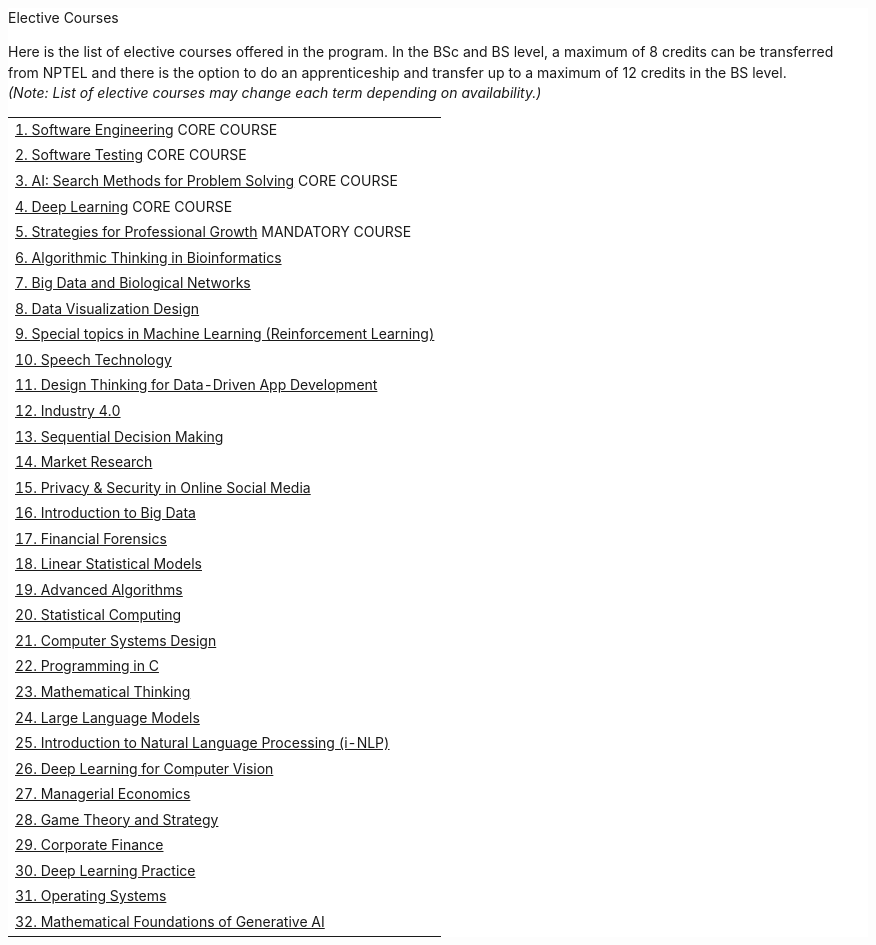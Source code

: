 Elective Courses

Here is the list of elective courses offered in the program. In the BSc and BS level, a maximum of 8 credits can be transferred from NPTEL and there is the option to do an apprenticeship and transfer up to a maximum of 12 credits in the BS level.  
_(Note: List of elective courses may change each term depending on availability.)_

|   |
|---|
|[1. Software Engineering](https://study.iitm.ac.in/ds/course_pages/BSCS3001.html) CORE COURSE|
|[2. Software Testing](https://study.iitm.ac.in/ds/course_pages/BSCS3002.html) CORE COURSE|
|[3. AI: Search Methods for Problem Solving](https://study.iitm.ac.in/ds/course_pages/BSCS3003.html) CORE COURSE|
|[4. Deep Learning](https://study.iitm.ac.in/ds/course_pages/BSCS3004.html) CORE COURSE|
|[5. Strategies for Professional Growth](https://study.iitm.ac.in/ds/course_pages/BSGN3001.html) MANDATORY COURSE|
|[6. Algorithmic Thinking in Bioinformatics](https://study.iitm.ac.in/ds/course_pages/BSBT4001.html)|
|[7. Big Data and Biological Networks](https://study.iitm.ac.in/ds/course_pages/BSBT4002.html)|
|[8. Data Visualization Design](https://study.iitm.ac.in/ds/course_pages/BSCS4001.html)|
|[9. Special topics in Machine Learning (Reinforcement Learning)](https://study.iitm.ac.in/ds/course_pages/BSCS4002.html)|
|[10. Speech Technology](https://study.iitm.ac.in/ds/course_pages/BSEE4001.html)|
|[11. Design Thinking for Data-Driven App Development](https://study.iitm.ac.in/ds/course_pages/BSMS4002.html)|
|[12. Industry 4.0](https://study.iitm.ac.in/ds/course_pages/BSMS4001.html)|
|[13. Sequential Decision Making](https://study.iitm.ac.in/ds/course_pages/BSDA5007.html)|
|[14. Market Research](https://study.iitm.ac.in/ds/course_pages/BSMS3002.html)|
|[15. Privacy & Security in Online Social Media](https://study.iitm.ac.in/ds/course_pages/BSCS3007.html)|
|[16. Introduction to Big Data](https://study.iitm.ac.in/ds/course_pages/BSDA5001.html)|
|[17. Financial Forensics](https://study.iitm.ac.in/ds/course_pages/BSGN3002.html)|
|[18. Linear Statistical Models](https://study.iitm.ac.in/ds/course_pages/BSMA3012.html)|
|[19. Advanced Algorithms](https://study.iitm.ac.in/ds/course_pages/BSCS4021.html)|
|[20. Statistical Computing](https://study.iitm.ac.in/ds/course_pages/BSMA3014.html)|
|[21. Computer Systems Design](https://study.iitm.ac.in/ds/course_pages/BSCS3031.html)|
|[22. Programming in C](https://study.iitm.ac.in/ds/course_pages/BSCS3005.html)|
|[23. Mathematical Thinking](https://study.iitm.ac.in/ds/course_pages/BSMA2001.html)|
|[24. Large Language Models](https://study.iitm.ac.in/ds/course_pages/BSCS5001.html)|
|[25. Introduction to Natural Language Processing (i-NLP)](https://study.iitm.ac.in/ds/course_pages/BSCS5002.html)|
|[26. Deep Learning for Computer Vision](https://study.iitm.ac.in/ds/course_pages/BSCS5003.html)|
|[27. Managerial Economics](https://study.iitm.ac.in/ds/course_pages/BSMS3033.html)|
|[28. Game Theory and Strategy](https://study.iitm.ac.in/ds/course_pages/BSMS4023.html)|
|[29. Corporate Finance](https://study.iitm.ac.in/ds/course_pages/BSMS3034.html)|
|[30. Deep Learning Practice](https://study.iitm.ac.in/ds/course_pages/BSDA5013.html)|
|[31. Operating Systems](https://study.iitm.ac.in/ds/course_pages/BSCS4022.html)|
|[32. Mathematical Foundations of Generative AI](https://study.iitm.ac.in/ds/course_pages/BSDA5002.html)|
